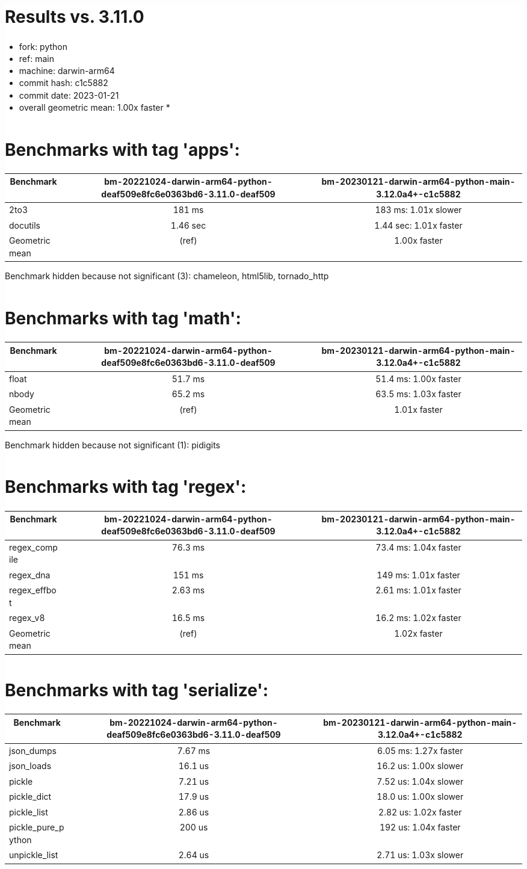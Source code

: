 
# Results vs. 3.11.0

- fork: python
- ref: main
- machine: darwin-arm64
- commit hash: c1c5882
- commit date: 2023-01-21
- overall geometric mean: 1.00x faster \*

Benchmarks with tag 'apps':
===========================

| Benchmark      | bm-20221024-darwin-arm64-python-deaf509e8fc6e0363bd6-3.11.0-deaf509 | bm-20230121-darwin-arm64-python-main-3.12.0a4+-c1c5882 |
|----------------|:-------------------------------------------------------------------:|:------------------------------------------------------:|
| 2to3           | 181 ms                                                              | 183 ms: 1.01x slower                                   |
| docutils       | 1.46 sec                                                            | 1.44 sec: 1.01x faster                                 |
| Geometric mean | (ref)                                                               | 1.00x faster                                           |

Benchmark hidden because not significant (3): chameleon, html5lib, tornado_http

Benchmarks with tag 'math':
===========================

| Benchmark      | bm-20221024-darwin-arm64-python-deaf509e8fc6e0363bd6-3.11.0-deaf509 | bm-20230121-darwin-arm64-python-main-3.12.0a4+-c1c5882 |
|----------------|:-------------------------------------------------------------------:|:------------------------------------------------------:|
| float          | 51.7 ms                                                             | 51.4 ms: 1.00x faster                                  |
| nbody          | 65.2 ms                                                             | 63.5 ms: 1.03x faster                                  |
| Geometric mean | (ref)                                                               | 1.01x faster                                           |

Benchmark hidden because not significant (1): pidigits

Benchmarks with tag 'regex':
============================

| Benchmark      | bm-20221024-darwin-arm64-python-deaf509e8fc6e0363bd6-3.11.0-deaf509 | bm-20230121-darwin-arm64-python-main-3.12.0a4+-c1c5882 |
|----------------|:-------------------------------------------------------------------:|:------------------------------------------------------:|
| regex_compile  | 76.3 ms                                                             | 73.4 ms: 1.04x faster                                  |
| regex_dna      | 151 ms                                                              | 149 ms: 1.01x faster                                   |
| regex_effbot   | 2.63 ms                                                             | 2.61 ms: 1.01x faster                                  |
| regex_v8       | 16.5 ms                                                             | 16.2 ms: 1.02x faster                                  |
| Geometric mean | (ref)                                                               | 1.02x faster                                           |

Benchmarks with tag 'serialize':
================================

| Benchmark            | bm-20221024-darwin-arm64-python-deaf509e8fc6e0363bd6-3.11.0-deaf509 | bm-20230121-darwin-arm64-python-main-3.12.0a4+-c1c5882 |
|----------------------|:-------------------------------------------------------------------:|:------------------------------------------------------:|
| json_dumps           | 7.67 ms                                                             | 6.05 ms: 1.27x faster                                  |
| json_loads           | 16.1 us                                                             | 16.2 us: 1.00x slower                                  |
| pickle               | 7.21 us                                                             | 7.52 us: 1.04x slower                                  |
| pickle_dict          | 17.9 us                                                             | 18.0 us: 1.00x slower                                  |
| pickle_list          | 2.86 us                                                             | 2.82 us: 1.02x faster                                  |
| pickle_pure_python   | 200 us                                                              | 192 us: 1.04x faster                                   |
| unpickle_list        | 2.64 us                                                             | 2.71 us: 1.03x slower                                  |